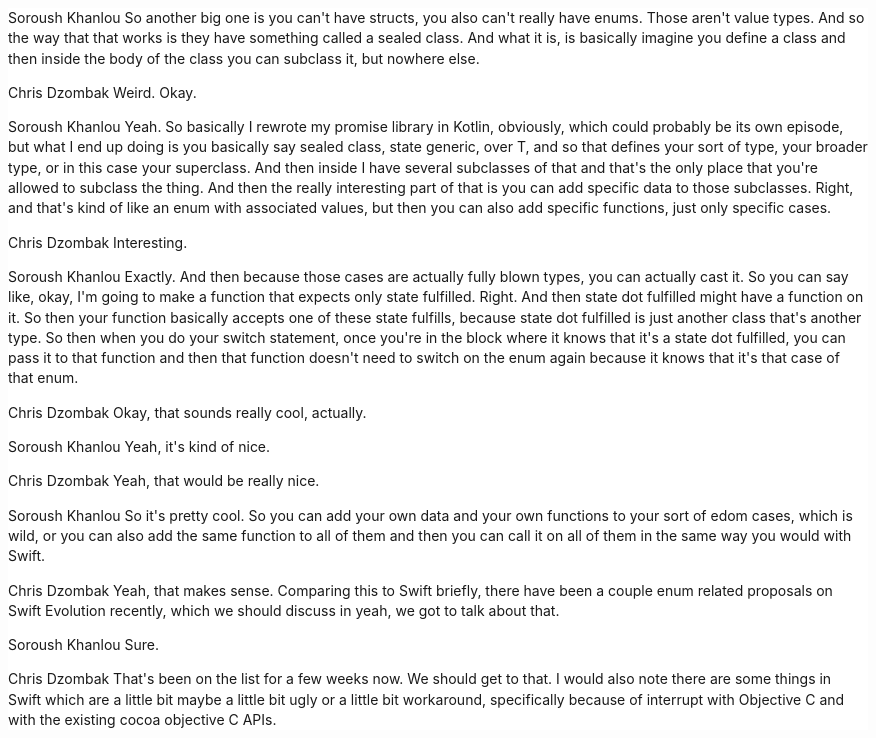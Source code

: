 Soroush Khanlou
So another big one is you can't have structs, you also can't really have enums. Those aren't value types. And so the way that that works is they have something called a sealed class. And what it is, is basically imagine you define a class and then inside the body of the class you can subclass it, but nowhere else.

Chris Dzombak
Weird. Okay.

Soroush Khanlou
Yeah. So basically I rewrote my promise library in Kotlin, obviously, which could probably be its own episode, but what I end up doing is you basically say sealed class, state generic, over T, and so that defines your sort of type, your broader type, or in this case your superclass. And then inside I have several subclasses of that and that's the only place that you're allowed to subclass the thing. And then the really interesting part of that is you can add specific data to those subclasses. Right, and that's kind of like an enum with associated values, but then you can also add specific functions, just only specific cases.

Chris Dzombak
Interesting.

Soroush Khanlou
Exactly. And then because those cases are actually fully blown types, you can actually cast it. So you can say like, okay, I'm going to make a function that expects only state fulfilled. Right. And then state dot fulfilled might have a function on it. So then your function basically accepts one of these state fulfills, because state dot fulfilled is just another class that's another type. So then when you do your switch statement, once you're in the block where it knows that it's a state dot fulfilled, you can pass it to that function and then that function doesn't need to switch on the enum again because it knows that it's that case of that enum.

Chris Dzombak
Okay, that sounds really cool, actually.

Soroush Khanlou
Yeah, it's kind of nice.

Chris Dzombak
Yeah, that would be really nice.

Soroush Khanlou
So it's pretty cool. So you can add your own data and your own functions to your sort of edom cases, which is wild, or you can also add the same function to all of them and then you can call it on all of them in the same way you would with Swift.

Chris Dzombak
Yeah, that makes sense. Comparing this to Swift briefly, there have been a couple enum related proposals on Swift Evolution recently, which we should discuss in yeah, we got to talk about that.

Soroush Khanlou
Sure.

Chris Dzombak
That's been on the list for a few weeks now. We should get to that. I would also note there are some things in Swift which are a little bit maybe a little bit ugly or a little bit workaround, specifically because of interrupt with Objective C and with the existing cocoa objective C APIs.
